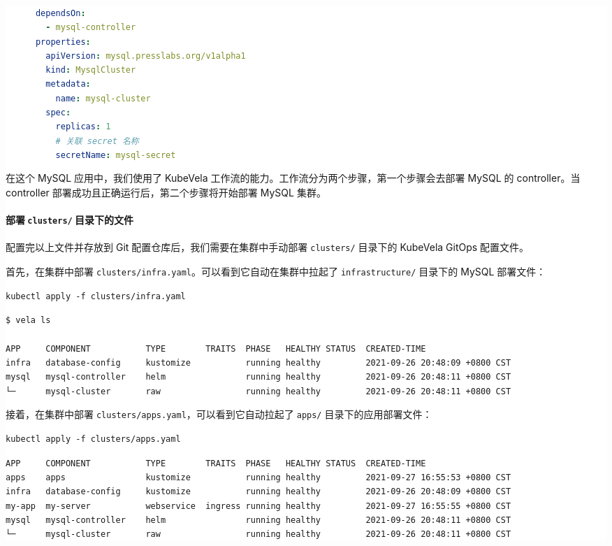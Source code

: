 ```yaml
      dependsOn:
        - mysql-controller
      properties:
        apiVersion: mysql.presslabs.org/v1alpha1
        kind: MysqlCluster
        metadata:
          name: mysql-cluster
        spec:
          replicas: 1
          # 关联 secret 名称
          secretName: mysql-secret
```

在这个 MySQL 应用中，我们使用了 KubeVela 工作流的能力。工作流分为两个步骤，第一个步骤会去部署 MySQL 的 controller。当 controller 部署成功且正确运行后，第二个步骤将开始部署 MySQL 集群。

#### 部署 `clusters/` 目录下的文件

配置完以上文件并存放到 Git 配置仓库后，我们需要在集群中手动部署 `clusters/` 目录下的 KubeVela GitOps 配置文件。

首先，在集群中部署 `clusters/infra.yaml`。可以看到它自动在集群中拉起了 `infrastructure/` 目录下的 MySQL 部署文件：

```shell
kubectl apply -f clusters/infra.yaml
```

```shell
$ vela ls

APP   	COMPONENT       	TYPE      	TRAITS 	PHASE  	HEALTHY	STATUS	CREATED-TIME
infra 	database-config 	kustomize 	       	running	healthy	      	2021-09-26 20:48:09 +0800 CST
mysql 	mysql-controller	helm      	       	running	healthy	      	2021-09-26 20:48:11 +0800 CST
└─  	mysql-cluster   	raw       	       	running	healthy	      	2021-09-26 20:48:11 +0800 CST
```

接着，在集群中部署 `clusters/apps.yaml`，可以看到它自动拉起了 `apps/` 目录下的应用部署文件：

```shell
kubectl apply -f clusters/apps.yaml
```

```shell
APP   	COMPONENT       	TYPE      	TRAITS 	PHASE  	HEALTHY	STATUS	CREATED-TIME
apps  	apps            	kustomize 	       	running	healthy	      	2021-09-27 16:55:53 +0800 CST
infra 	database-config 	kustomize 	       	running	healthy	      	2021-09-26 20:48:09 +0800 CST
my-app	my-server       	webservice	ingress	running	healthy	      	2021-09-27 16:55:55 +0800 CST
mysql 	mysql-controller	helm      	       	running	healthy	      	2021-09-26 20:48:11 +0800 CST
└─  	mysql-cluster   	raw       	       	running	healthy	      	2021-09-26 20:48:11 +0800 CST
```
